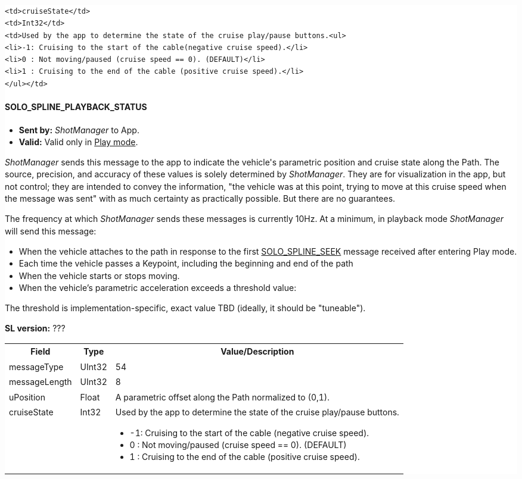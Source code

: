     <td>cruiseState</td>
    <td>Int32</td>
    <td>Used by the app to determine the state of the cruise play/pause buttons.<ul>
    <li>-1: Cruising to the start of the cable(negative cruise speed).</li>
    <li>0 : Not moving/paused (cruise speed == 0). (DEFAULT)</li>
    <li>1 : Cruising to the end of the cable (positive cruise speed).</li>
    </ul></td>
  </tr>
</table>




#### SOLO_SPLINE_PLAYBACK_STATUS

* **Sent by:** *ShotManager* to App. 
* **Valid:** Valid only in [Play mode](#play-mode).

*ShotManager* sends this message to the app to indicate the vehicle's parametric position and cruise state along the Path. The source, precision, and accuracy of these values is solely determined by *ShotManager*. They are for visualization in the app, but not control;  they are intended to convey the information, "the vehicle was at this point, trying to move at this cruise speed when the message was sent" with as much certainty as practically possible. But there are no guarantees.

The frequency at which *ShotManager* sends these messages is currently 10Hz. At a minimum, in playback mode *ShotManager* will send this message:

* When the vehicle attaches to the path in response to the first [SOLO_SPLINE_SEEK](#solo_spline_seek) message received after entering Play mode.
* Each time the vehicle passes a Keypoint, including the beginning and end of the path
* When the vehicle starts or stops moving.
* When the vehicle’s parametric acceleration exceeds a threshold value:

The threshold is implementation-specific, exact value TBD (ideally, it should be "tuneable").


**SL version:** ???

<table>
  <tr>
    <th>Field</th>
    <th>Type</th>
    <th>Value/Description</th>
  </tr>
  <tr>
    <td>messageType</td>
    <td>UInt32</td>
    <td>54</td>
  </tr>
  <tr>
    <td>messageLength</td>
    <td>UInt32</td>
    <td>8</td>
  </tr>
  <tr>
    <td>uPosition</td>
    <td>Float</td>
    <td>A parametric offset along the Path normalized to (0,1).</td>
  </tr>
  <tr>
    <td>cruiseState</td>
    <td>Int32</td>
    <td>Used by the app to determine the state of the cruise play/pause buttons.<ul>
    <li>-1: Cruising to the start of the cable (negative cruise speed).</li>
    <li>0 : Not moving/paused (cruise speed == 0). (DEFAULT)</li>
    <li>1 : Cruising to the end of the cable (positive cruise speed).</li>
    </ul></td>
  </tr>
</table>